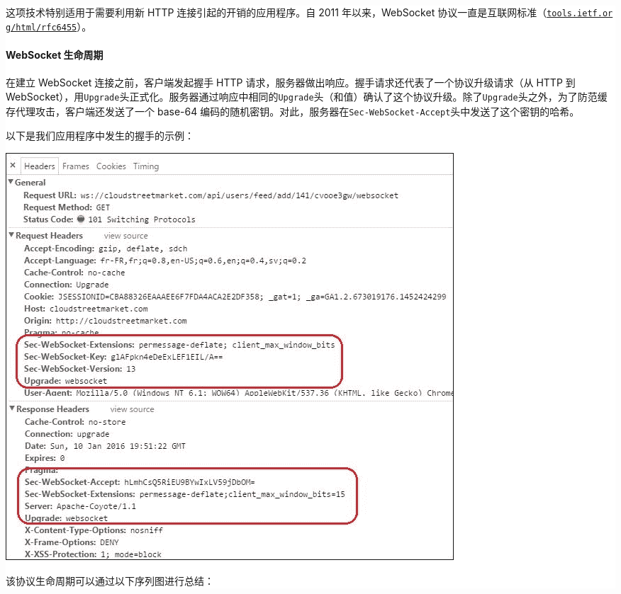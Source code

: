 这项技术特别适用于需要利用新 HTTP 连接引起的开销的应用程序。自 2011 年以来，WebSocket 协议一直是互联网标准（[`tools.ietf.org/html/rfc6455`](https://tools.ietf.org/html/rfc6455)）。

#### WebSocket 生命周期

在建立 WebSocket 连接之前，客户端发起握手 HTTP 请求，服务器做出响应。握手请求还代表了一个协议升级请求（从 HTTP 到 WebSocket），用`Upgrade`头正式化。服务器通过响应中相同的`Upgrade`头（和值）确认了这个协议升级。除了`Upgrade`头之外，为了防范缓存代理攻击，客户端还发送了一个 base-64 编码的随机密钥。对此，服务器在`Sec-WebSocket-Accept`头中发送了这个密钥的哈希。

以下是我们应用程序中发生的握手的示例：

![WebSocket 生命周期](img/image00902.jpeg)

该协议生命周期可以通过以下序列图进行总结：
